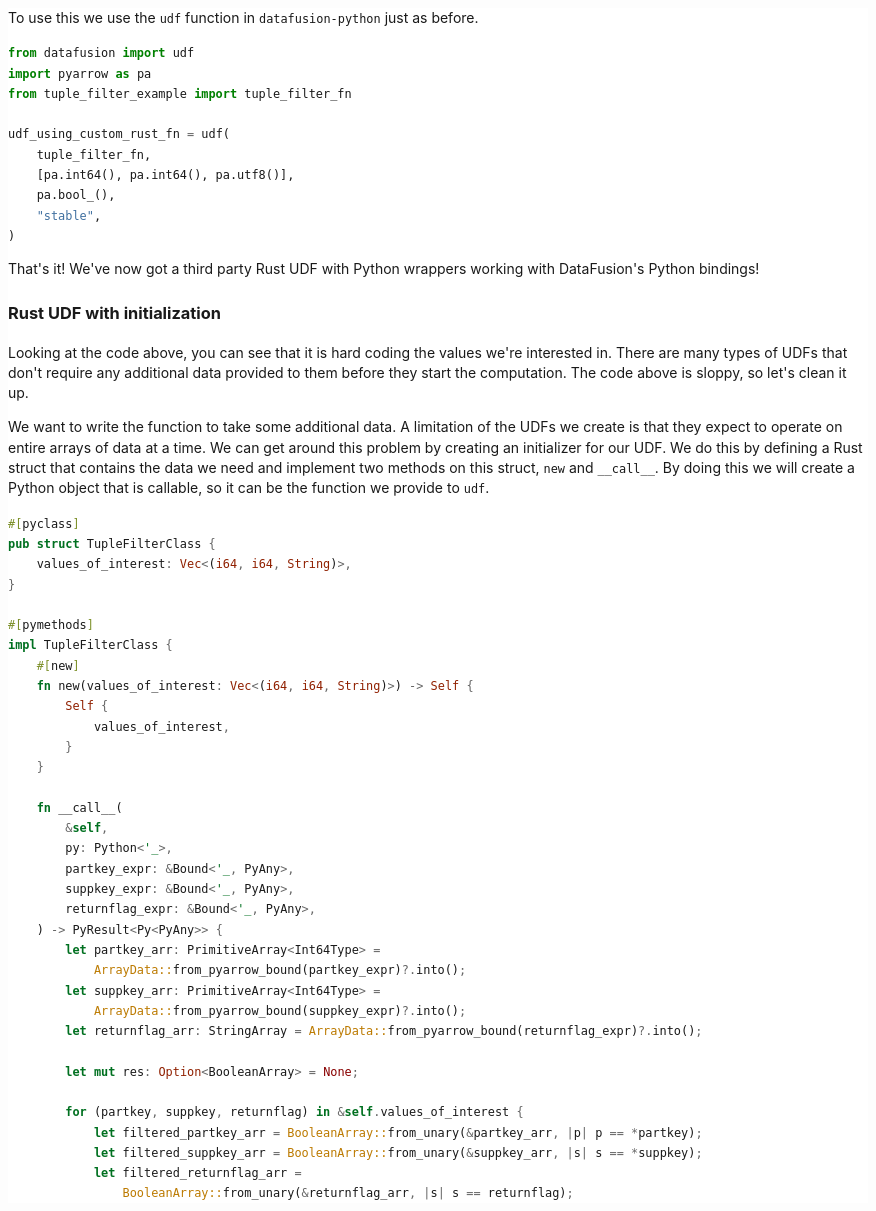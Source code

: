 To use this we use the `udf` function in `datafusion-python` just as before.

```python
from datafusion import udf
import pyarrow as pa
from tuple_filter_example import tuple_filter_fn

udf_using_custom_rust_fn = udf(
    tuple_filter_fn,
    [pa.int64(), pa.int64(), pa.utf8()],
    pa.bool_(),
    "stable",
)
```

That's it! We've now got a third party Rust UDF with Python wrappers working with DataFusion's
Python bindings!

### Rust UDF with initialization

Looking at the code above, you can see that it is hard coding the values we're interested in. There
are many types of UDFs that don't require any additional data provided to them before they start
the computation. The code above is sloppy, so let's clean it up.

We want to write the function to take some additional data. A limitation of the UDFs we create is
that they expect to operate on entire arrays of data at a time. We can get around this problem by
creating an initializer for our UDF. We do this by defining a Rust struct that contains the data we
need and implement two methods on this struct, `new` and `__call__`. By doing this we will create a
Python object that is callable, so it can be the function we provide to `udf`.

```rust
#[pyclass]
pub struct TupleFilterClass {
    values_of_interest: Vec<(i64, i64, String)>,
}

#[pymethods]
impl TupleFilterClass {
    #[new]
    fn new(values_of_interest: Vec<(i64, i64, String)>) -> Self {
        Self {
            values_of_interest,
        }
    }

    fn __call__(
        &self,
        py: Python<'_>,
        partkey_expr: &Bound<'_, PyAny>,
        suppkey_expr: &Bound<'_, PyAny>,
        returnflag_expr: &Bound<'_, PyAny>,
    ) -> PyResult<Py<PyAny>> {
        let partkey_arr: PrimitiveArray<Int64Type> =
            ArrayData::from_pyarrow_bound(partkey_expr)?.into();
        let suppkey_arr: PrimitiveArray<Int64Type> =
            ArrayData::from_pyarrow_bound(suppkey_expr)?.into();
        let returnflag_arr: StringArray = ArrayData::from_pyarrow_bound(returnflag_expr)?.into();

        let mut res: Option<BooleanArray> = None;

        for (partkey, suppkey, returnflag) in &self.values_of_interest {
            let filtered_partkey_arr = BooleanArray::from_unary(&partkey_arr, |p| p == *partkey);
            let filtered_suppkey_arr = BooleanArray::from_unary(&suppkey_arr, |s| s == *suppkey);
            let filtered_returnflag_arr =
                BooleanArray::from_unary(&returnflag_arr, |s| s == returnflag);

```

[@kylebarron]: https://github.com/kylebarron
[@emgeee]: https://github.com/emgeee
[@Omega359]: https://github.com/Omega359
[@comphead]: https://github.com/comphead
[@andygrove]: https://github.com/andygrove
[@alamb]: https://github.com/alamb